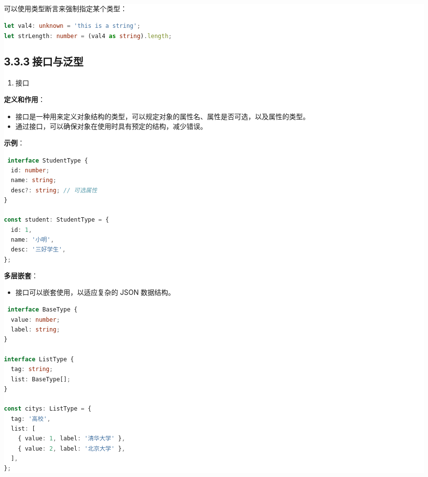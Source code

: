 可以使用类型断言来强制指定某个类型：

```typescript
let val4: unknown = 'this is a string';
let strLength: number = (val4 as string).length;
```

## 3.3.3 接口与泛型

1. 接口

**定义和作用**：

- 接口是一种用来定义对象结构的类型，可以规定对象的属性名、属性是否可选，以及属性的类型。
- 通过接口，可以确保对象在使用时具有预定的结构，减少错误。

**示例**：

```typescript
 interface StudentType {
  id: number;
  name: string;
  desc?: string; // 可选属性
}

const student: StudentType = {
  id: 1,
  name: '小明',
  desc: '三好学生',
};
```

**多层嵌套**：

- 接口可以嵌套使用，以适应复杂的 JSON 数据结构。

```typescript
 interface BaseType {
  value: number;
  label: string;
}

interface ListType {
  tag: string;
  list: BaseType[];
}

const citys: ListType = {
  tag: '高校',
  list: [
    { value: 1, label: '清华大学' },
    { value: 2, label: '北京大学' },
  ],
};
```
